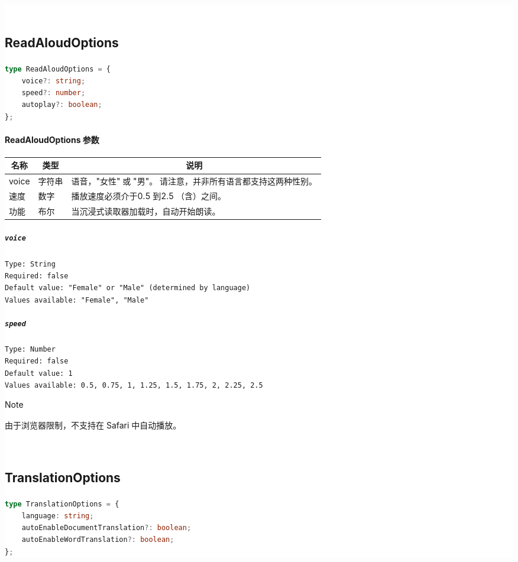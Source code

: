 <br>

## <a name="readaloudoptions"></a>ReadAloudOptions

```typescript
type ReadAloudOptions = {
    voice?: string;
    speed?: number;
    autoplay?: boolean;
};
```

#### <a name="readaloudoptions-parameters"></a>ReadAloudOptions 参数

| 名称 | 类型 | 说明 |
| ---- | ---- |------------ |
| voice | 字符串 | 语音，"女性" 或 "男"。 请注意，并非所有语言都支持这两种性别。 |
| 速度 | 数字 | 播放速度必须介于0.5 到2.5 （含）之间。 |
| 功能 | 布尔 | 当沉浸式读取器加载时，自动开始朗读。 |

##### `voice`
```Parameters
Type: String
Required: false
Default value: "Female" or "Male" (determined by language) 
Values available: "Female", "Male"
```

##### `speed`
```Parameters
Type: Number
Required: false
Default value: 1
Values available: 0.5, 0.75, 1, 1.25, 1.5, 1.75, 2, 2.25, 2.5
```

> [!NOTE]
> 由于浏览器限制，不支持在 Safari 中自动播放。

<br>

## <a name="translationoptions"></a>TranslationOptions

```typescript
type TranslationOptions = {
    language: string;
    autoEnableDocumentTranslation?: boolean;
    autoEnableWordTranslation?: boolean;
};
```
